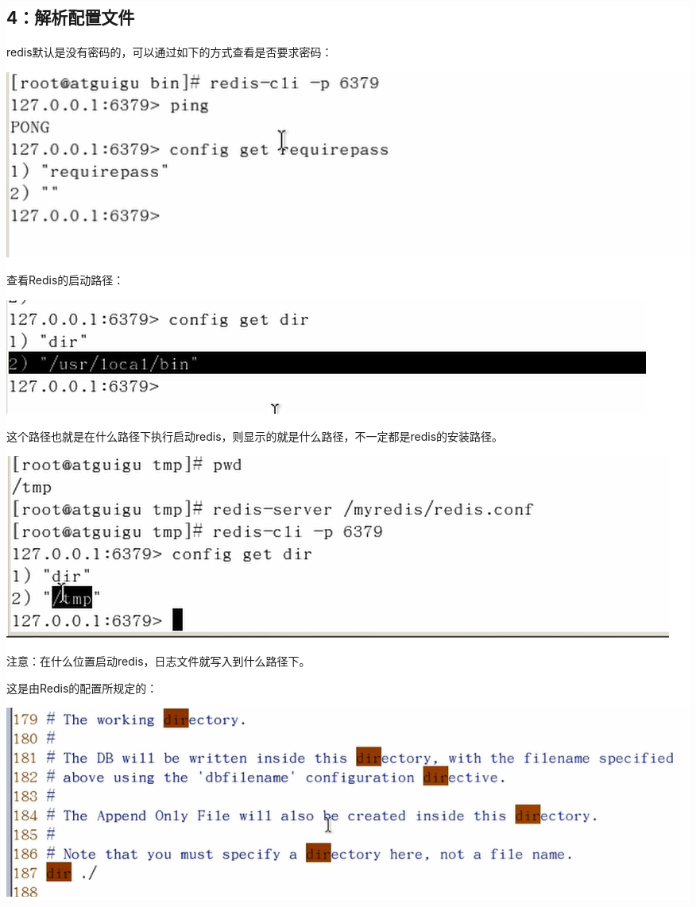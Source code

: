 

## 4：解析配置文件

redis默认是没有密码的，可以通过如下的方式查看是否要求密码：

![image-20200402113801153](images/image-20200402113801153.png)

查看Redis的启动路径：

![image-20200402113917473](images/image-20200402113917473.png)

这个路径也就是在什么路径下执行启动redis，则显示的就是什么路径，不一定都是redis的安装路径。

![image-20200402114039777](images/image-20200402114039777.png)

注意：在什么位置启动redis，日志文件就写入到什么路径下。

这是由Redis的配置所规定的：

![image-20200402114156558](images/image-20200402114156558.png)

